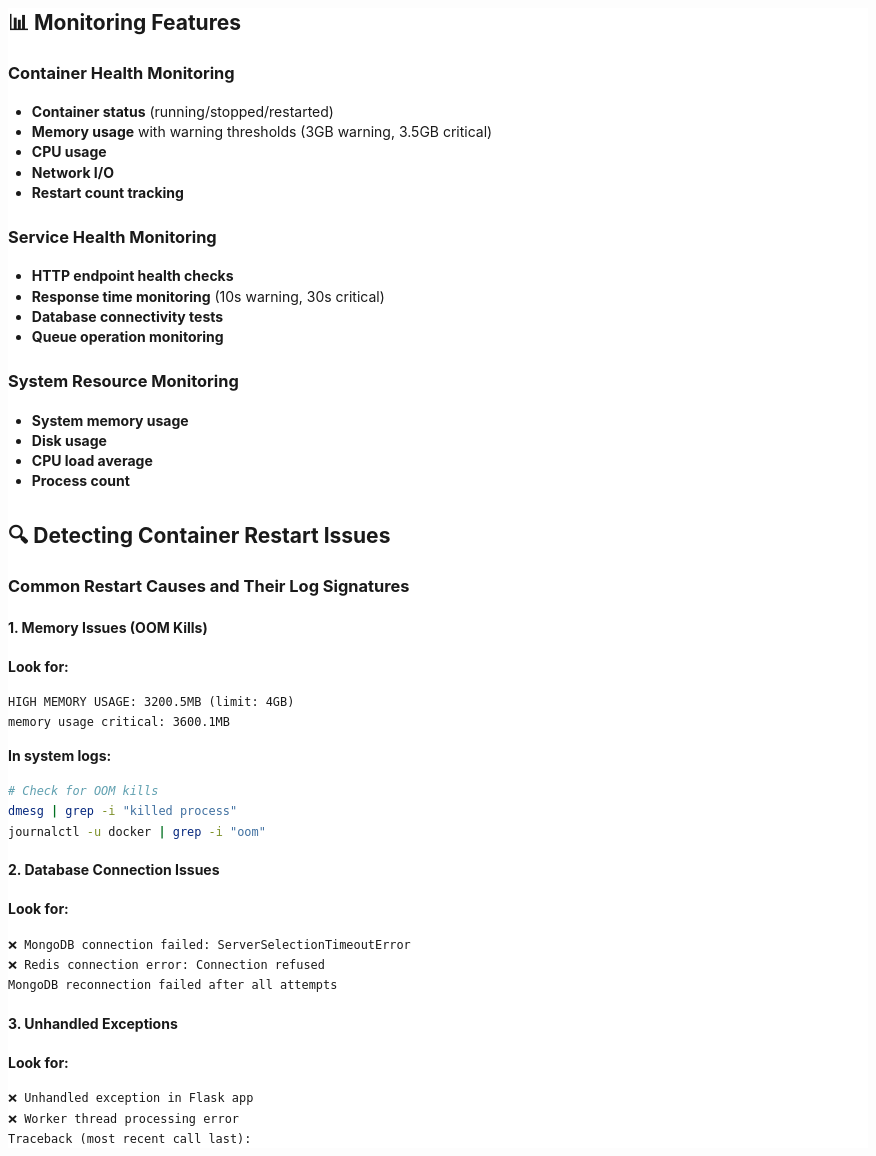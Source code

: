 ## 📊 Monitoring Features

### Container Health Monitoring
- **Container status** (running/stopped/restarted)
- **Memory usage** with warning thresholds (3GB warning, 3.5GB critical)
- **CPU usage**
- **Network I/O**
- **Restart count tracking**

### Service Health Monitoring
- **HTTP endpoint health checks**
- **Response time monitoring** (10s warning, 30s critical)
- **Database connectivity tests**
- **Queue operation monitoring**

### System Resource Monitoring
- **System memory usage**
- **Disk usage**
- **CPU load average**
- **Process count**

## 🔍 Detecting Container Restart Issues

### Common Restart Causes and Their Log Signatures

#### 1. Memory Issues (OOM Kills)
**Look for:**
```log
HIGH MEMORY USAGE: 3200.5MB (limit: 4GB)
memory usage critical: 3600.1MB
```

**In system logs:**
```bash
# Check for OOM kills
dmesg | grep -i "killed process"
journalctl -u docker | grep -i "oom"
```

#### 2. Database Connection Issues
**Look for:**
```log
❌ MongoDB connection failed: ServerSelectionTimeoutError
❌ Redis connection error: Connection refused
MongoDB reconnection failed after all attempts
```

#### 3. Unhandled Exceptions
**Look for:**
```log
❌ Unhandled exception in Flask app
❌ Worker thread processing error
Traceback (most recent call last):
```
